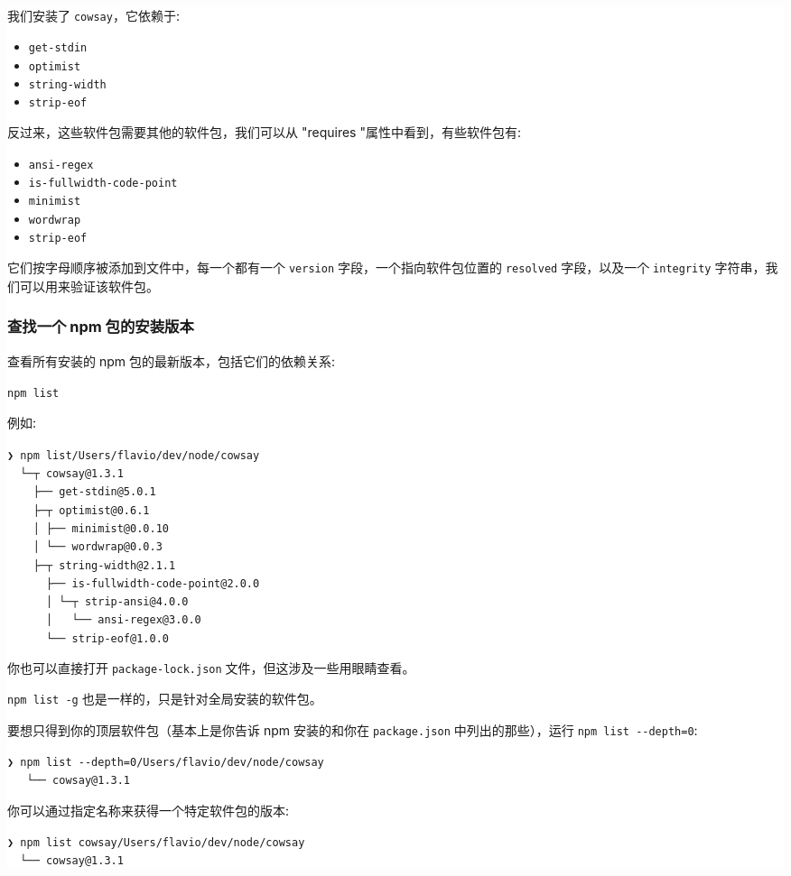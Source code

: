 我们安装了 `cowsay`，它依赖于:

- `get-stdin`
- `optimist`
- `string-width`
- `strip-eof`

反过来，这些软件包需要其他的软件包，我们可以从 "requires "属性中看到，有些软件包有:

- `ansi-regex`
- `is-fullwidth-code-point`
- `minimist`
- `wordwrap`
- `strip-eof`

它们按字母顺序被添加到文件中，每一个都有一个 `version` 字段，一个指向软件包位置的 `resolved` 字段，以及一个 `integrity` 字符串，我们可以用来验证该软件包。

### 查找一个 npm 包的安装版本

查看所有安装的 npm 包的最新版本，包括它们的依赖关系:

```shell
npm list
```

例如:

```shell
❯ npm list/Users/flavio/dev/node/cowsay
  └─┬ cowsay@1.3.1  
    ├── get-stdin@5.0.1  
    ├─┬ optimist@0.6.1  
    │ ├── minimist@0.0.10  
    │ └── wordwrap@0.0.3  
    ├─┬ string-width@2.1.1  
      ├── is-fullwidth-code-point@2.0.0  
      │ └─┬ strip-ansi@4.0.0  
      │   └── ansi-regex@3.0.0  
      └── strip-eof@1.0.0
```

你也可以直接打开 `package-lock.json` 文件，但这涉及一些用眼睛查看。

`npm list -g` 也是一样的，只是针对全局安装的软件包。

要想只得到你的顶层软件包（基本上是你告诉 npm 安装的和你在 `package.json` 中列出的那些），运行 `npm list --depth=0`:

```shell
❯ npm list --depth=0/Users/flavio/dev/node/cowsay
   └── cowsay@1.3.1
```

你可以通过指定名称来获得一个特定软件包的版本:

```shell
❯ npm list cowsay/Users/flavio/dev/node/cowsay
  └── cowsay@1.3.1
```
